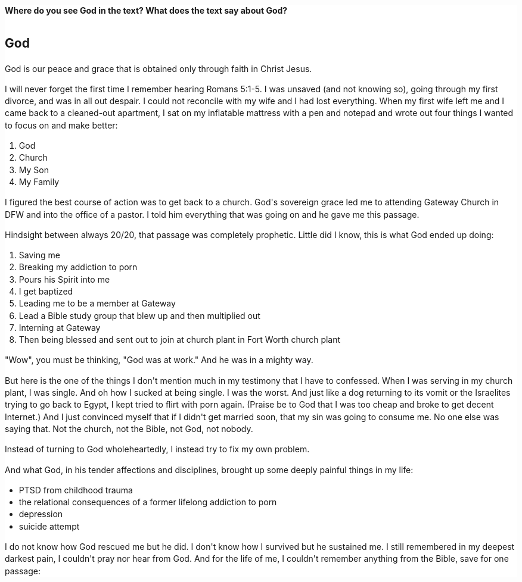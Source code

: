 <div style="page-break-after: always;"></div>

**Where do you see God in the text? What does the text say about God?**

## God

God is our peace and grace that is obtained only through faith in Christ Jesus.

I will never forget the first time I remember hearing Romans 5:1-5. I was unsaved (and not knowing so), going through my first divorce, and was in all out despair. I could not reconcile with my wife and I had lost everything. When my first wife left me and I came back to a cleaned-out apartment, I sat on my inflatable mattress with a pen and notepad and wrote out four things I wanted to focus on and make better:

1. God
2. Church
3. My Son
4. My Family

I figured the best course of action was to get back to a church. God's sovereign grace led me to attending Gateway Church in DFW and into the office of a pastor. I told him everything that was going on and he gave me this passage.

Hindsight between always 20/20, that passage was completely prophetic. Little did I know, this is what God ended up doing:

1. Saving me
2. Breaking my addiction to porn
3. Pours his Spirit into me
4. I get baptized
5. Leading me to be a member at Gateway
6. Lead a Bible study group that blew up and then multiplied out
7. Interning at Gateway
8. Then being blessed and sent out to join at church plant in Fort Worth church plant

"Wow", you must be thinking, "God was at work." And he was in a mighty way.

But here is the one of the things I don't mention much in my testimony that I have to confessed. When I was serving in my church plant, I was single. And oh how I sucked at being single. I was the worst. And just like a dog returning to its vomit or the Israelites trying to go back to Egypt, I kept tried to flirt with porn again. (Praise be to God that I was too cheap and broke to get decent Internet.) And I just convinced myself that if I didn't get married soon, that my sin was going to consume me. No one else was saying that. Not the church, not the Bible, not God, not nobody.

Instead of turning to God wholeheartedly, I instead try to fix my own problem.

And what God, in his tender affections and disciplines, brought up some deeply painful things in my life:

- PTSD from childhood trauma
- the relational consequences of a former lifelong addiction to porn
- depression
- suicide attempt

I do not know how God rescued me but he did.  I don't know how I survived but he sustained me. I still remembered in my deepest darkest pain, I couldn't pray nor hear from God. And for the life of me, I couldn't remember anything from the Bible, save for one passage:
